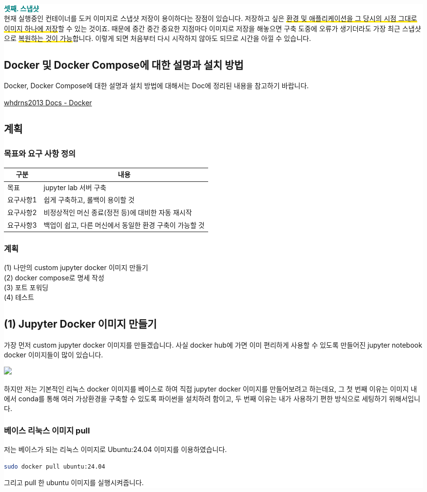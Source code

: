<b><font color="008080">셋째. 스냅샷</font></b>  
현재 실행중인 컨테이너를 도커 이미지로 스냅샷 저장이 용이하다는 장점이 있습니다. 저장하고 싶은 <span style='background:linear-gradient(to top, #FFE400 20%, transparent 20%)'>환경 및 애플리케이션을 그 당시의 시점 그대로 이미지 하나에 저장</span>할 수 있는 것이죠. 때문에 중간 중간 중요한 지점마다 이미지로 저장을 해놓으면 구축 도중에 오류가 생기더라도 가장 최근 스냅샷으로 <span style='background:linear-gradient(to top, #FFE400 20%, transparent 20%)'>복원하는 것이 가능</span>합니다. 이렇게 되면 처음부터 다시 시작하지 않아도 되므로 시간을 아낄 수 있습니다.  


## Docker 및 Docker Compose에 대한 설명과 설치 방법  

Docker, Docker Compose에 대한 설명과 설치 방법에 대해서는 Doc에 정리된 내용을 참고하기 바랍니다.  

[whdrns2013 Docs - Docker](https://whdrns2013.github.io/docs/docker/intro/)   

## 계획  

### 목표와 요구 사항 정의  

| 구분    | 내용                               |
| ----- | -------------------------------- |
| 목표    | jupyter lab 서버 구축                |
| 요구사항1 | 쉽게 구축하고, 롤백이 용이할 것               |
| 요구사항2 | 비정상적인 머신 종료(정전 등)에 대비한 자동 재시작    |
| 요구사항3 | 백업이 쉽고, 다른 머신에서 동일한 환경 구축이 가능할 것 |

### 계획  

(1) 나만의 custom jupyter docker 이미지 만들기  
(2) docker compose로 명세 작성  
(3) 포트 포워딩  
(4) 테스트  

## (1) Jupyter Docker 이미지 만들기  

가장 먼저 custom jupyter docker 이미지를 만들겠습니다. 사실 docker hub에 가면 이미 편리하게 사용할 수 있도록 만들어진 jupyter notebook docker 이미지들이 많이 있습니다.  

![](/assets/images/20240919_001_001.jpeg)  

하지만 저는 기본적인 리눅스 docker 이미지를 베이스로 하여 직접 jupyter docker 이미지를 만들어보려고 하는데요, 그 첫 번째 이유는 이미지 내에서 conda를 통해 여러 가상환경을 구축할 수 있도록 파이썬을 설치하려 함이고, 두 번째 이유는 내가 사용하기 편한 방식으로 세팅하기 위해서입니다.  

### 베이스 리눅스 이미지 pull  

저는 베이스가 되는 리눅스 이미지로 Ubuntu:24.04 이미지를 이용하였습니다.  

```bash
sudo docker pull ubuntu:24.04
```

그리고 pull 한 ubuntu 이미지를 실행시켜줍니다.  
